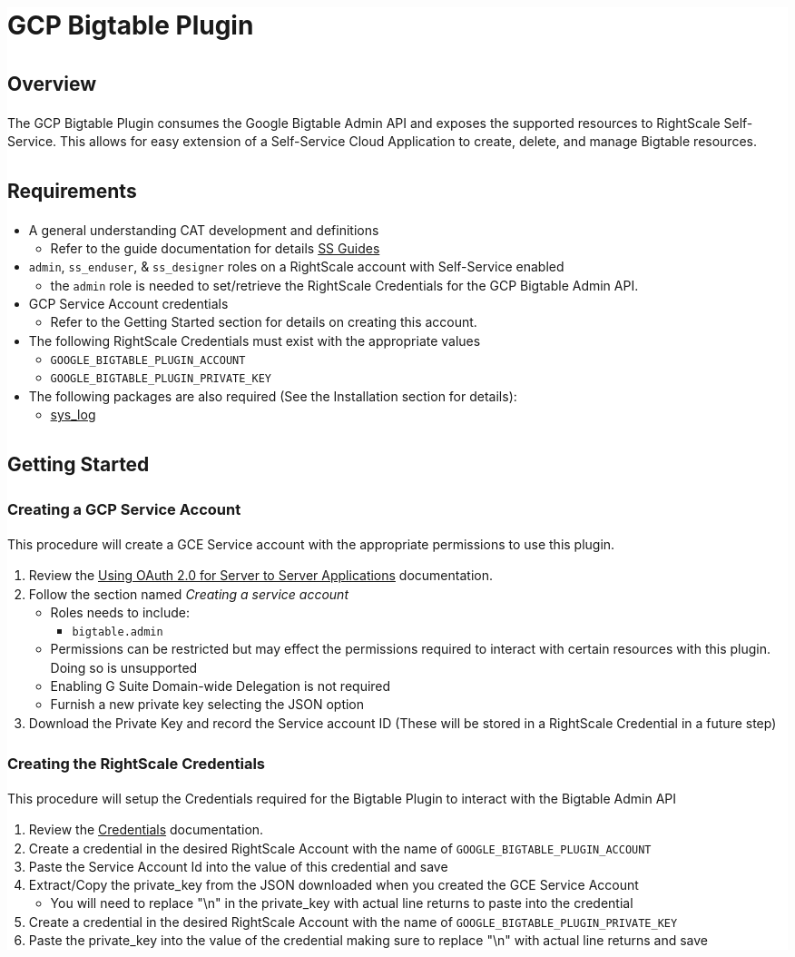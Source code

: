 # GCP Bigtable Plugin

## Overview
The GCP Bigtable Plugin consumes the Google Bigtable Admin API and exposes the supported resources to RightScale Self-Service. This allows for easy extension of a Self-Service Cloud Application to create, delete, and manage Bigtable resources.

## Requirements
- A general understanding CAT development and definitions
  - Refer to the guide documentation for details [SS Guides](http://docs.rightscale.com/ss/guides/)
- `admin`, `ss_enduser`, & `ss_designer` roles on a RightScale account with Self-Service enabled
  - the `admin` role is needed to set/retrieve the RightScale Credentials for the GCP Bigtable Admin API.
- GCP Service Account credentials
  - Refer to the Getting Started section for details on creating this account.
- The following RightScale Credentials must exist with the appropriate values
  - `GOOGLE_BIGTABLE_PLUGIN_ACCOUNT`
  - `GOOGLE_BIGTABLE_PLUGIN_PRIVATE_KEY`
- The following packages are also required (See the Installation section for details):
  - [sys_log](../../libraries/sys_log.rb)

## Getting Started
### Creating a GCP Service Account
This procedure will create a GCE Service account with the appropriate permissions to use this plugin.
1. Review the [Using OAuth 2.0 for Server to Server Applications](https://developers.google.com/identity/protocols/OAuth2ServiceAccount) documentation.
1. Follow the section named _Creating a service account_
    - Roles needs to include:
      - `bigtable.admin`
    - Permissions can be restricted but may effect the permissions required to interact with certain resources with this plugin. Doing so is unsupported
   - Enabling G Suite Domain-wide Delegation is not required
   - Furnish a new private key selecting the JSON option
1. Download the Private Key and record the Service account ID (These will be stored in a RightScale Credential in a future step)
### Creating the RightScale Credentials
This procedure will setup the Credentials required for the Bigtable Plugin to interact with the Bigtable Admin API
1. Review the [Credentials](http://docs.rightscale.com/cm/dashboard/design/credentials/index.html) documentation.
1. Create a credential in the desired RightScale Account with the name of `GOOGLE_BIGTABLE_PLUGIN_ACCOUNT`
1. Paste the Service Account Id into the value of this credential and save
1. Extract/Copy the private_key from the JSON downloaded when you created the GCE Service Account
   - You will need to replace "\n" in the private_key with actual line returns to paste into the credential 
1. Create a credential in the desired RightScale Account with the name of `GOOGLE_BIGTABLE_PLUGIN_PRIVATE_KEY`
1. Paste the private_key into the value of the credential making sure to replace "\n" with actual line returns and save
